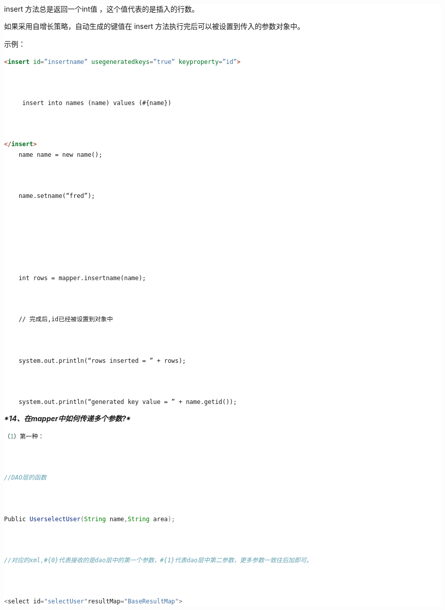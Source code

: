 insert 方法总是返回一个int值 ，这个值代表的是插入的行数。

如果采用自增长策略，自动生成的键值在 insert 方法执行完后可以被设置到传入的参数对象中。

示例：

```html
<insert id=”insertname” usegeneratedkeys=”true” keyproperty=”id”>



     insert into names (name) values (#{name})



</insert>
    name name = new name();



    name.setname(“fred”);



 



    int rows = mapper.insertname(name);



    // 完成后,id已经被设置到对象中



    system.out.println(“rows inserted = ” + rows);



    system.out.println(“generated key value = ” + name.getid());
```

 

***\*14、在mapper中如何传递多个参数?\****

```java
（1）第一种：



//DAO层的函数



Public UserselectUser(String name,String area);  



//对应的xml,#{0}代表接收的是dao层中的第一个参数，#{1}代表dao层中第二参数，更多参数一致往后加即可。



<select id="selectUser"resultMap="BaseResultMap">  


```